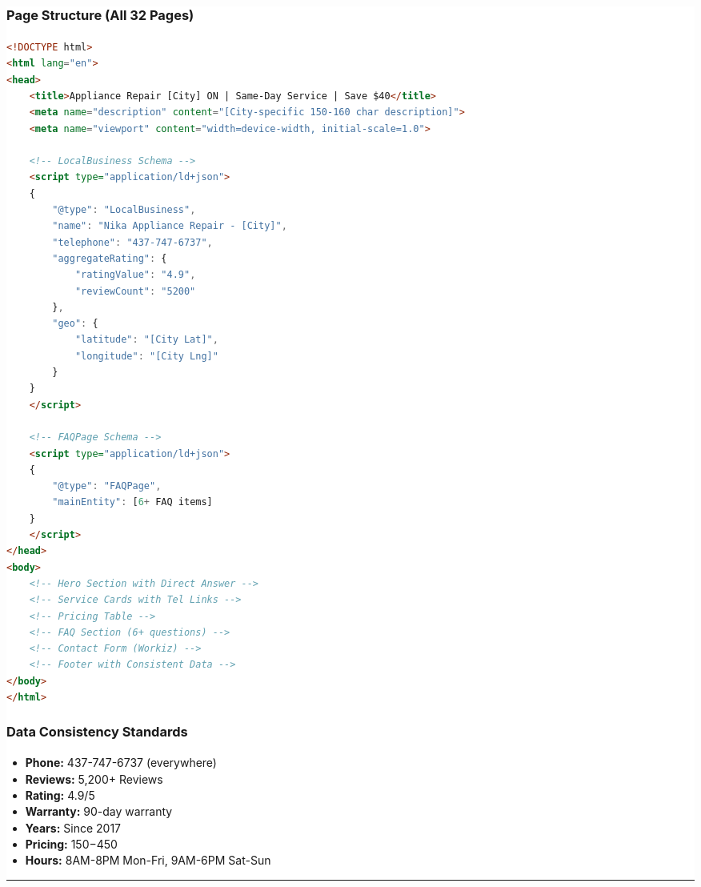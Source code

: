### Page Structure (All 32 Pages)
```html
<!DOCTYPE html>
<html lang="en">
<head>
    <title>Appliance Repair [City] ON | Same-Day Service | Save $40</title>
    <meta name="description" content="[City-specific 150-160 char description]">
    <meta name="viewport" content="width=device-width, initial-scale=1.0">

    <!-- LocalBusiness Schema -->
    <script type="application/ld+json">
    {
        "@type": "LocalBusiness",
        "name": "Nika Appliance Repair - [City]",
        "telephone": "437-747-6737",
        "aggregateRating": {
            "ratingValue": "4.9",
            "reviewCount": "5200"
        },
        "geo": {
            "latitude": "[City Lat]",
            "longitude": "[City Lng]"
        }
    }
    </script>

    <!-- FAQPage Schema -->
    <script type="application/ld+json">
    {
        "@type": "FAQPage",
        "mainEntity": [6+ FAQ items]
    }
    </script>
</head>
<body>
    <!-- Hero Section with Direct Answer -->
    <!-- Service Cards with Tel Links -->
    <!-- Pricing Table -->
    <!-- FAQ Section (6+ questions) -->
    <!-- Contact Form (Workiz) -->
    <!-- Footer with Consistent Data -->
</body>
</html>
```

### Data Consistency Standards
- **Phone:** 437-747-6737 (everywhere)
- **Reviews:** 5,200+ Reviews
- **Rating:** 4.9/5
- **Warranty:** 90-day warranty
- **Years:** Since 2017
- **Pricing:** $150-$450
- **Hours:** 8AM-8PM Mon-Fri, 9AM-6PM Sat-Sun

---
